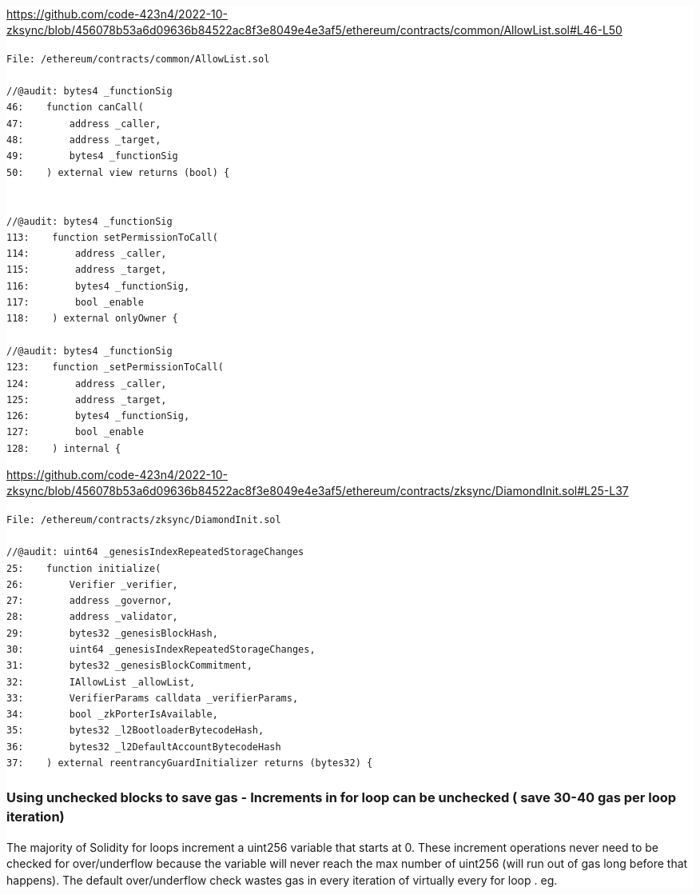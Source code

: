 https://github.com/code-423n4/2022-10-zksync/blob/456078b53a6d09636b84522ac8f3e8049e4e3af5/ethereum/contracts/common/AllowList.sol#L46-L50
```solidity
File: /ethereum/contracts/common/AllowList.sol

//@audit: bytes4 _functionSig
46:    function canCall(
47:        address _caller,
48:        address _target,
49:        bytes4 _functionSig
50:    ) external view returns (bool) {


//@audit: bytes4 _functionSig
113:    function setPermissionToCall(
114:        address _caller,
115:        address _target,
116:        bytes4 _functionSig,
117:        bool _enable
118:    ) external onlyOwner {

//@audit: bytes4 _functionSig
123:    function _setPermissionToCall(
124:        address _caller,
125:        address _target,
126:        bytes4 _functionSig,
127:        bool _enable
128:    ) internal {
```


https://github.com/code-423n4/2022-10-zksync/blob/456078b53a6d09636b84522ac8f3e8049e4e3af5/ethereum/contracts/zksync/DiamondInit.sol#L25-L37
```solidity
File: /ethereum/contracts/zksync/DiamondInit.sol

//@audit: uint64 _genesisIndexRepeatedStorageChanges
25:    function initialize(
26:        Verifier _verifier,
27:        address _governor,
28:        address _validator,
29:        bytes32 _genesisBlockHash,
30:        uint64 _genesisIndexRepeatedStorageChanges,
31:        bytes32 _genesisBlockCommitment,
32:        IAllowList _allowList,
33:        VerifierParams calldata _verifierParams,
34:        bool _zkPorterIsAvailable,
35:        bytes32 _l2BootloaderBytecodeHash,
36:        bytes32 _l2DefaultAccountBytecodeHash
37:    ) external reentrancyGuardInitializer returns (bytes32) {
```

### Using unchecked blocks to save gas - Increments in for loop can be unchecked  ( save 30-40 gas per loop iteration)
The majority of Solidity for loops increment a uint256 variable that starts at 0. These increment operations never need to be checked for over/underflow because the variable will never reach the max number of uint256 (will run out of gas long before that happens). The default over/underflow check wastes gas in every iteration of virtually every for loop . eg.
